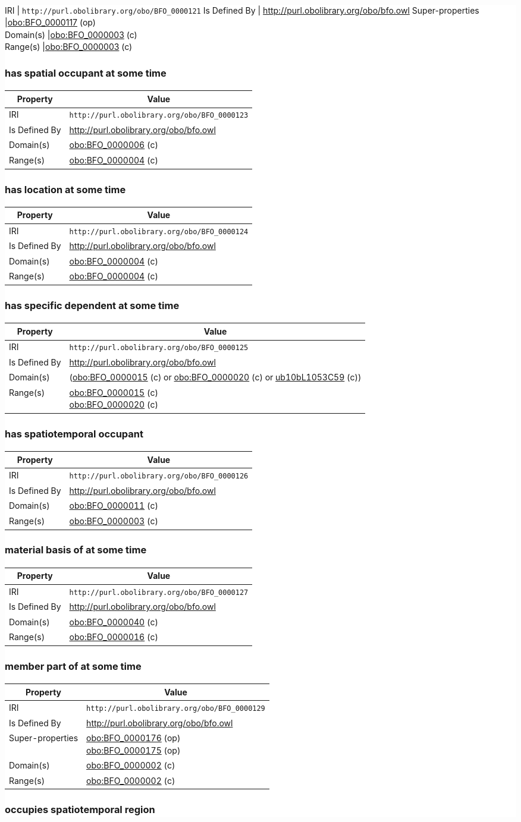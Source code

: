 IRI | `http://purl.obolibrary.org/obo/BFO_0000121`
Is Defined By | http://purl.obolibrary.org/obo/bfo.owl
Super-properties |[obo:BFO_0000117](http://purl.obolibrary.org/obo/BFO_0000117) (op)<br />
Domain(s) |[obo:BFO_0000003](http://purl.obolibrary.org/obo/BFO_0000003) (c)<br />
Range(s) |[obo:BFO_0000003](http://purl.obolibrary.org/obo/BFO_0000003) (c)<br />
[](hasspatialoccupantatsometime)
### has spatial occupant at some time
Property | Value
--- | ---
IRI | `http://purl.obolibrary.org/obo/BFO_0000123`
Is Defined By | http://purl.obolibrary.org/obo/bfo.owl
Domain(s) |[obo:BFO_0000006](http://purl.obolibrary.org/obo/BFO_0000006) (c)<br />
Range(s) |[obo:BFO_0000004](http://purl.obolibrary.org/obo/BFO_0000004) (c)<br />
[](haslocationatsometime)
### has location at some time
Property | Value
--- | ---
IRI | `http://purl.obolibrary.org/obo/BFO_0000124`
Is Defined By | http://purl.obolibrary.org/obo/bfo.owl
Domain(s) |[obo:BFO_0000004](http://purl.obolibrary.org/obo/BFO_0000004) (c)<br />
Range(s) |[obo:BFO_0000004](http://purl.obolibrary.org/obo/BFO_0000004) (c)<br />
[](hasspecificdependentatsometime)
### has specific dependent at some time
Property | Value
--- | ---
IRI | `http://purl.obolibrary.org/obo/BFO_0000125`
Is Defined By | http://purl.obolibrary.org/obo/bfo.owl
Domain(s) |([obo:BFO_0000015](http://purl.obolibrary.org/obo/BFO_0000015) (c) or [obo:BFO_0000020](http://purl.obolibrary.org/obo/BFO_0000020) (c) or [ub10bL1053C59](ub10bL1053C59) (c))<br />
Range(s) |[obo:BFO_0000015](http://purl.obolibrary.org/obo/BFO_0000015) (c)<br />[obo:BFO_0000020](http://purl.obolibrary.org/obo/BFO_0000020) (c)<br />
[](hasspatiotemporaloccupant)
### has spatiotemporal occupant
Property | Value
--- | ---
IRI | `http://purl.obolibrary.org/obo/BFO_0000126`
Is Defined By | http://purl.obolibrary.org/obo/bfo.owl
Domain(s) |[obo:BFO_0000011](http://purl.obolibrary.org/obo/BFO_0000011) (c)<br />
Range(s) |[obo:BFO_0000003](http://purl.obolibrary.org/obo/BFO_0000003) (c)<br />
[](materialbasisofatsometime)
### material basis of at some time
Property | Value
--- | ---
IRI | `http://purl.obolibrary.org/obo/BFO_0000127`
Is Defined By | http://purl.obolibrary.org/obo/bfo.owl
Domain(s) |[obo:BFO_0000040](http://purl.obolibrary.org/obo/BFO_0000040) (c)<br />
Range(s) |[obo:BFO_0000016](http://purl.obolibrary.org/obo/BFO_0000016) (c)<br />
[](memberpartofatsometime)
### member part of at some time
Property | Value
--- | ---
IRI | `http://purl.obolibrary.org/obo/BFO_0000129`
Is Defined By | http://purl.obolibrary.org/obo/bfo.owl
Super-properties |[obo:BFO_0000176](http://purl.obolibrary.org/obo/BFO_0000176) (op)<br />[obo:BFO_0000175](http://purl.obolibrary.org/obo/BFO_0000175) (op)<br />
Domain(s) |[obo:BFO_0000002](http://purl.obolibrary.org/obo/BFO_0000002) (c)<br />
Range(s) |[obo:BFO_0000002](http://purl.obolibrary.org/obo/BFO_0000002) (c)<br />
[](occupiesspatiotemporalregion)
### occupies spatiotemporal region